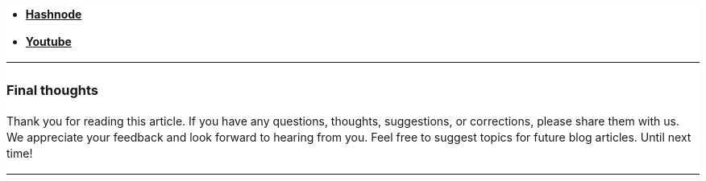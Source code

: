 * [**Hashn**](https://linkedin.com/in/alexandrecalacaofficial)[**ode**](https://github.com/alexcalaca)
    
* [**Y**](https://linkedin.com/in/alexandrecalacaofficial)[**o**](https://github.com/alexcalaca)[**u**](https://hashnode.com/onboard?next=/@alexandrecalaca)[**tube**](https://github.com/alexcalaca)
    

---

### Final thoughts

Thank you for reading this article. If you have any questions, thoughts, suggestions, or corrections, please share them with us. We appreciate your feedback and look forward to hearing from you. Feel free to suggest topics for future blog articles. Until next time!

---